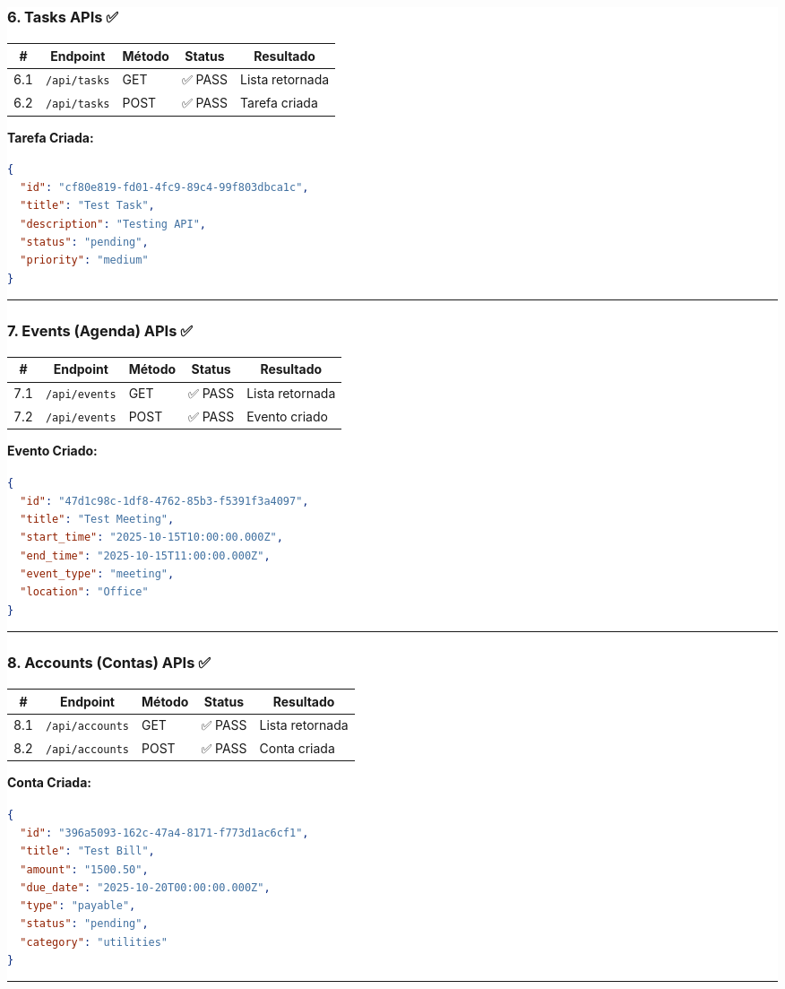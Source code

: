 ### 6. **Tasks APIs** ✅

| # | Endpoint | Método | Status | Resultado |
|---|----------|--------|--------|-----------|
| 6.1 | `/api/tasks` | GET | ✅ PASS | Lista retornada |
| 6.2 | `/api/tasks` | POST | ✅ PASS | Tarefa criada |

**Tarefa Criada:**
```json
{
  "id": "cf80e819-fd01-4fc9-89c4-99f803dbca1c",
  "title": "Test Task",
  "description": "Testing API",
  "status": "pending",
  "priority": "medium"
}
```

---

### 7. **Events (Agenda) APIs** ✅

| # | Endpoint | Método | Status | Resultado |
|---|----------|--------|--------|-----------|
| 7.1 | `/api/events` | GET | ✅ PASS | Lista retornada |
| 7.2 | `/api/events` | POST | ✅ PASS | Evento criado |

**Evento Criado:**
```json
{
  "id": "47d1c98c-1df8-4762-85b3-f5391f3a4097",
  "title": "Test Meeting",
  "start_time": "2025-10-15T10:00:00.000Z",
  "end_time": "2025-10-15T11:00:00.000Z",
  "event_type": "meeting",
  "location": "Office"
}
```

---

### 8. **Accounts (Contas) APIs** ✅

| # | Endpoint | Método | Status | Resultado |
|---|----------|--------|--------|-----------|
| 8.1 | `/api/accounts` | GET | ✅ PASS | Lista retornada |
| 8.2 | `/api/accounts` | POST | ✅ PASS | Conta criada |

**Conta Criada:**
```json
{
  "id": "396a5093-162c-47a4-8171-f773d1ac6cf1",
  "title": "Test Bill",
  "amount": "1500.50",
  "due_date": "2025-10-20T00:00:00.000Z",
  "type": "payable",
  "status": "pending",
  "category": "utilities"
}
```

---